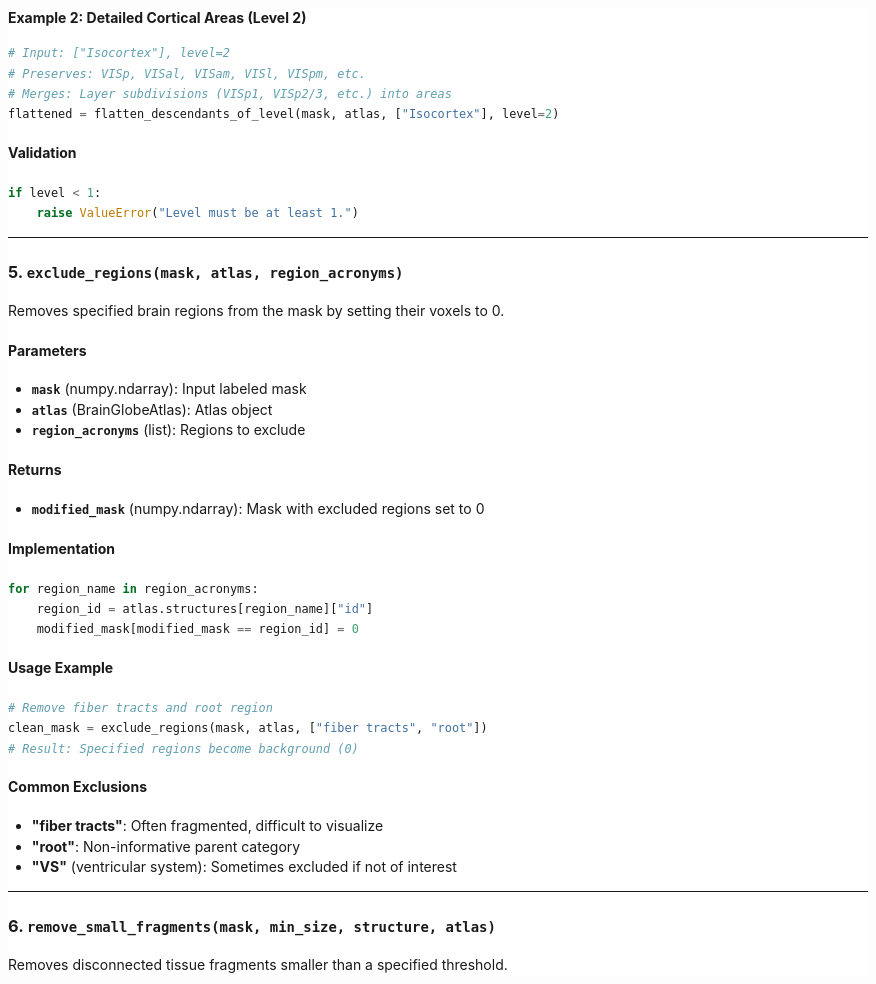 **Example 2: Detailed Cortical Areas (Level 2)**
```python
# Input: ["Isocortex"], level=2  
# Preserves: VISp, VISal, VISam, VISl, VISpm, etc.
# Merges: Layer subdivisions (VISp1, VISp2/3, etc.) into areas
flattened = flatten_descendants_of_level(mask, atlas, ["Isocortex"], level=2)
```

#### Validation
```python
if level < 1:
    raise ValueError("Level must be at least 1.")
```

---

### 5. `exclude_regions(mask, atlas, region_acronyms)`

Removes specified brain regions from the mask by setting their voxels to 0.

#### Parameters
- **`mask`** (numpy.ndarray): Input labeled mask
- **`atlas`** (BrainGlobeAtlas): Atlas object
- **`region_acronyms`** (list): Regions to exclude

#### Returns
- **`modified_mask`** (numpy.ndarray): Mask with excluded regions set to 0

#### Implementation
```python
for region_name in region_acronyms:
    region_id = atlas.structures[region_name]["id"]
    modified_mask[modified_mask == region_id] = 0
```

#### Usage Example
```python
# Remove fiber tracts and root region
clean_mask = exclude_regions(mask, atlas, ["fiber tracts", "root"])
# Result: Specified regions become background (0)
```

#### Common Exclusions
- **"fiber tracts"**: Often fragmented, difficult to visualize
- **"root"**: Non-informative parent category
- **"VS"** (ventricular system): Sometimes excluded if not of interest

---

### 6. `remove_small_fragments(mask, min_size, structure, atlas)`

Removes disconnected tissue fragments smaller than a specified threshold.
